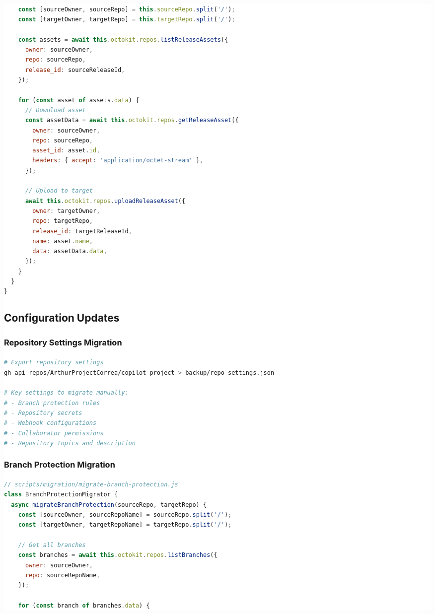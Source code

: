 ```javascript
    const [sourceOwner, sourceRepo] = this.sourceRepo.split('/');
    const [targetOwner, targetRepo] = this.targetRepo.split('/');

    const assets = await this.octokit.repos.listReleaseAssets({
      owner: sourceOwner,
      repo: sourceRepo,
      release_id: sourceReleaseId,
    });

    for (const asset of assets.data) {
      // Download asset
      const assetData = await this.octokit.repos.getReleaseAsset({
        owner: sourceOwner,
        repo: sourceRepo,
        asset_id: asset.id,
        headers: { accept: 'application/octet-stream' },
      });

      // Upload to target
      await this.octokit.repos.uploadReleaseAsset({
        owner: targetOwner,
        repo: targetRepo,
        release_id: targetReleaseId,
        name: asset.name,
        data: assetData.data,
      });
    }
  }
}
```

## Configuration Updates

### Repository Settings Migration

```bash
# Export repository settings
gh api repos/ArthurProjectCorrea/copilot-project > backup/repo-settings.json

# Key settings to migrate manually:
# - Branch protection rules
# - Repository secrets
# - Webhook configurations
# - Collaborator permissions
# - Repository topics and description
```

### Branch Protection Migration

```javascript
// scripts/migration/migrate-branch-protection.js
class BranchProtectionMigrator {
  async migrateBranchProtection(sourceRepo, targetRepo) {
    const [sourceOwner, sourceRepoName] = sourceRepo.split('/');
    const [targetOwner, targetRepoName] = targetRepo.split('/');

    // Get all branches
    const branches = await this.octokit.repos.listBranches({
      owner: sourceOwner,
      repo: sourceRepoName,
    });

    for (const branch of branches.data) {
```